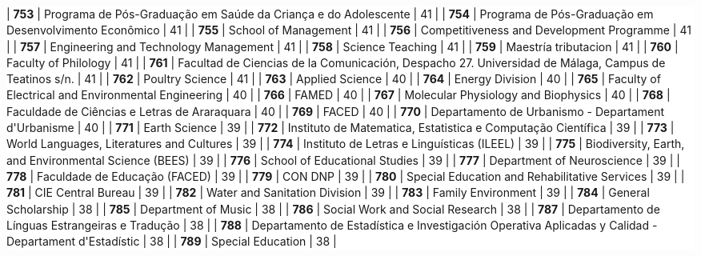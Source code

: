 | **753** | Programa de Pós-Graduação em Saúde da Criança e do Adolescente                                       | 41                   |
| **754** | Programa de Pós-Graduação em Desenvolvimento Econômico                                               | 41                   |
| **755** | School of Management                                                                                 | 41                   |
| **756** | Competitiveness and Development Programme                                                            | 41                   |
| **757** | Engineering and Technology Management                                                                | 41                   |
| **758** | Science Teaching                                                                                     | 41                   |
| **759** | Maestría tributacion                                                                                 | 41                   |
| **760** | Faculty of Philology                                                                                 | 41                   |
| **761** | Facultad de Ciencias de la Comunicación, Despacho 27. Universidad de Málaga, Campus de Teatinos s/n. | 41                   |
| **762** | Poultry Science                                                                                      | 41                   |
| **763** | Applied Science                                                                                      | 40                   |
| **764** | Energy Division                                                                                      | 40                   |
| **765** | Faculty of Electrical and Environmental Engineering                                                  | 40                   |
| **766** | FAMED                                                                                                | 40                   |
| **767** | Molecular Physiology and Biophysics                                                                  | 40                   |
| **768** | Faculdade de Ciências e Letras de Araraquara                                                         | 40                   |
| **769** | FACED                                                                                                | 40                   |
| **770** | Departamento de Urbanismo - Departament d'Urbanisme                                                  | 40                   |
| **771** | Earth Science                                                                                        | 39                   |
| **772** | Instituto de Matematica, Estatistica e Computação Científica                                         | 39                   |
| **773** | World Languages, Literatures and Cultures                                                            | 39                   |
| **774** | Instituto de Letras e Linguísticas (ILEEL)                                                           | 39                   |
| **775** | Biodiversity, Earth, and Environmental Science (BEES)                                                | 39                   |
| **776** | School of Educational Studies                                                                        | 39                   |
| **777** | Department of Neuroscience                                                                           | 39                   |
| **778** | Faculdade de Educação (FACED)                                                                        | 39                   |
| **779** | CON DNP                                                                                              | 39                   |
| **780** | Special Education and Rehabilitative Services                                                        | 39                   |
| **781** | CIE Central Bureau                                                                                   | 39                   |
| **782** | Water and Sanitation Division                                                                        | 39                   |
| **783** | Family Environment                                                                                   | 39                   |
| **784** | General Scholarship                                                                                  | 38                   |
| **785** | Department of Music                                                                                  | 38                   |
| **786** | Social Work and Social Research                                                                      | 38                   |
| **787** | Departamento de Línguas Estrangeiras e Tradução                                                      | 38                   |
| **788** | Departamento de Estadística e Investigación Operativa Aplicadas y Calidad - Departament d'Estadístic | 38                   |
| **789** | Special Education                                                                                    | 38                   |